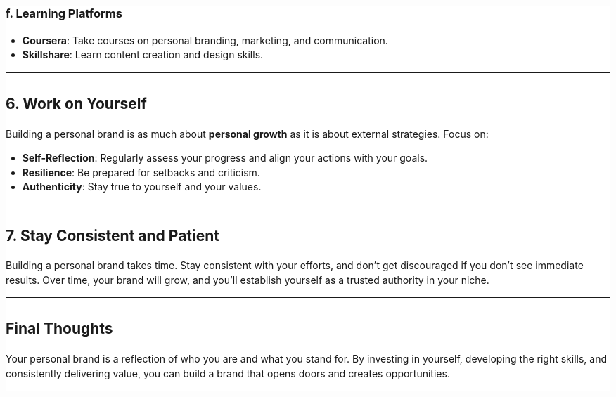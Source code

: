 ### **f. Learning Platforms**
- **Coursera**: Take courses on personal branding, marketing, and communication.
- **Skillshare**: Learn content creation and design skills.

---

## **6. Work on Yourself**
Building a personal brand is as much about **personal growth** as it is about external strategies. Focus on:
- **Self-Reflection**: Regularly assess your progress and align your actions with your goals.
- **Resilience**: Be prepared for setbacks and criticism.
- **Authenticity**: Stay true to yourself and your values.

---

## **7. Stay Consistent and Patient**
Building a personal brand takes time. Stay consistent with your efforts, and don’t get discouraged if you don’t see immediate results. Over time, your brand will grow, and you’ll establish yourself as a trusted authority in your niche.

---

## **Final Thoughts**
Your personal brand is a reflection of who you are and what you stand for. By investing in yourself, developing the right skills, and consistently delivering value, you can build a brand that opens doors and creates opportunities.

---
